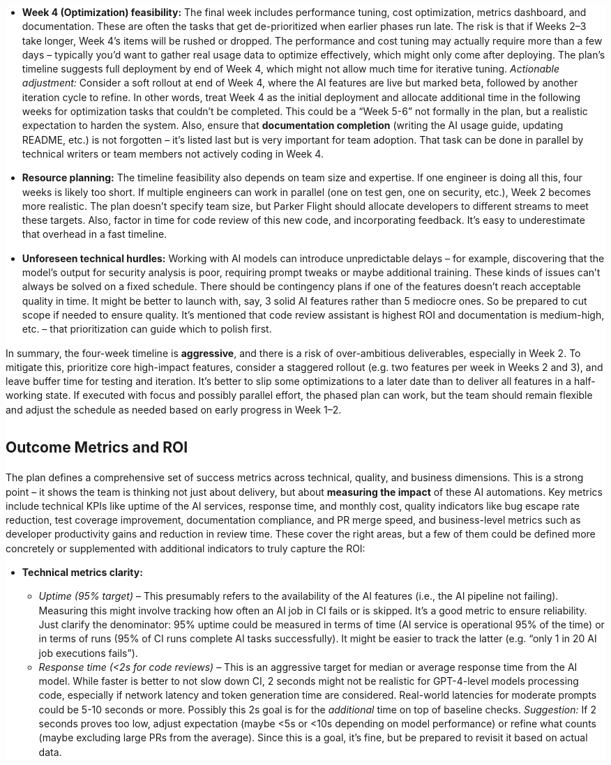 * **Week 4 (Optimization) feasibility:** The final week includes performance tuning, cost optimization, metrics dashboard, and documentation. These are often the tasks that get de-prioritized when earlier phases run late. The risk is that if Weeks 2–3 take longer, Week 4’s items will be rushed or dropped. The performance and cost tuning may actually require more than a few days – typically you’d want to gather real usage data to optimize effectively, which might only come after deploying. The plan’s timeline suggests full deployment by end of Week 4, which might not allow much time for iterative tuning. *Actionable adjustment:* Consider a soft rollout at end of Week 4, where the AI features are live but marked beta, followed by another iteration cycle to refine. In other words, treat Week 4 as the initial deployment and allocate additional time in the following weeks for optimization tasks that couldn’t be completed. This could be a “Week 5-6” not formally in the plan, but a realistic expectation to harden the system. Also, ensure that **documentation completion** (writing the AI usage guide, updating README, etc.) is not forgotten – it’s listed last but is very important for team adoption. That task can be done in parallel by technical writers or team members not actively coding in Week 4.

* **Resource planning:** The timeline feasibility also depends on team size and expertise. If one engineer is doing all this, four weeks is likely too short. If multiple engineers can work in parallel (one on test gen, one on security, etc.), Week 2 becomes more realistic. The plan doesn’t specify team size, but Parker Flight should allocate developers to different streams to meet these targets. Also, factor in time for code review of this new code, and incorporating feedback. It’s easy to underestimate that overhead in a fast timeline.

* **Unforeseen technical hurdles:** Working with AI models can introduce unpredictable delays – for example, discovering that the model’s output for security analysis is poor, requiring prompt tweaks or maybe additional training. These kinds of issues can’t always be solved on a fixed schedule. There should be contingency plans if one of the features doesn’t reach acceptable quality in time. It might be better to launch with, say, 3 solid AI features rather than 5 mediocre ones. So be prepared to cut scope if needed to ensure quality. It’s mentioned that code review assistant is highest ROI and documentation is medium-high, etc. – that prioritization can guide which to polish first.

In summary, the four-week timeline is **aggressive**, and there is a risk of over-ambitious deliverables, especially in Week 2. To mitigate this, prioritize core high-impact features, consider a staggered rollout (e.g. two features per week in Weeks 2 and 3), and leave buffer time for testing and iteration. It’s better to slip some optimizations to a later date than to deliver all features in a half-working state. If executed with focus and possibly parallel effort, the phased plan can work, but the team should remain flexible and adjust the schedule as needed based on early progress in Week 1–2.

## Outcome Metrics and ROI

The plan defines a comprehensive set of success metrics across technical, quality, and business dimensions. This is a strong point – it shows the team is thinking not just about delivery, but about **measuring the impact** of these AI automations. Key metrics include technical KPIs like uptime of the AI services, response time, and monthly cost, quality indicators like bug escape rate reduction, test coverage improvement, documentation compliance, and PR merge speed, and business-level metrics such as developer productivity gains and reduction in review time. These cover the right areas, but a few of them could be defined more concretely or supplemented with additional indicators to truly capture the ROI:

* **Technical metrics clarity:**

  * *Uptime (95% target)* – This presumably refers to the availability of the AI features (i.e., the AI pipeline not failing). Measuring this might involve tracking how often an AI job in CI fails or is skipped. It’s a good metric to ensure reliability. Just clarify the denominator: 95% uptime could be measured in terms of time (AI service is operational 95% of the time) or in terms of runs (95% of CI runs complete AI tasks successfully). It might be easier to track the latter (e.g. “only 1 in 20 AI job executions fails”).
  * *Response time (<2s for code reviews)* – This is an aggressive target for median or average response time from the AI model. While faster is better to not slow down CI, 2 seconds might not be realistic for GPT-4-level models processing code, especially if network latency and token generation time are considered. Real-world latencies for moderate prompts could be 5-10 seconds or more. Possibly this 2s goal is for the *additional* time on top of baseline checks. *Suggestion:* If 2 seconds proves too low, adjust expectation (maybe <5s or <10s depending on model performance) or refine what counts (maybe excluding large PRs from the average). Since this is a goal, it’s fine, but be prepared to revisit it based on actual data.